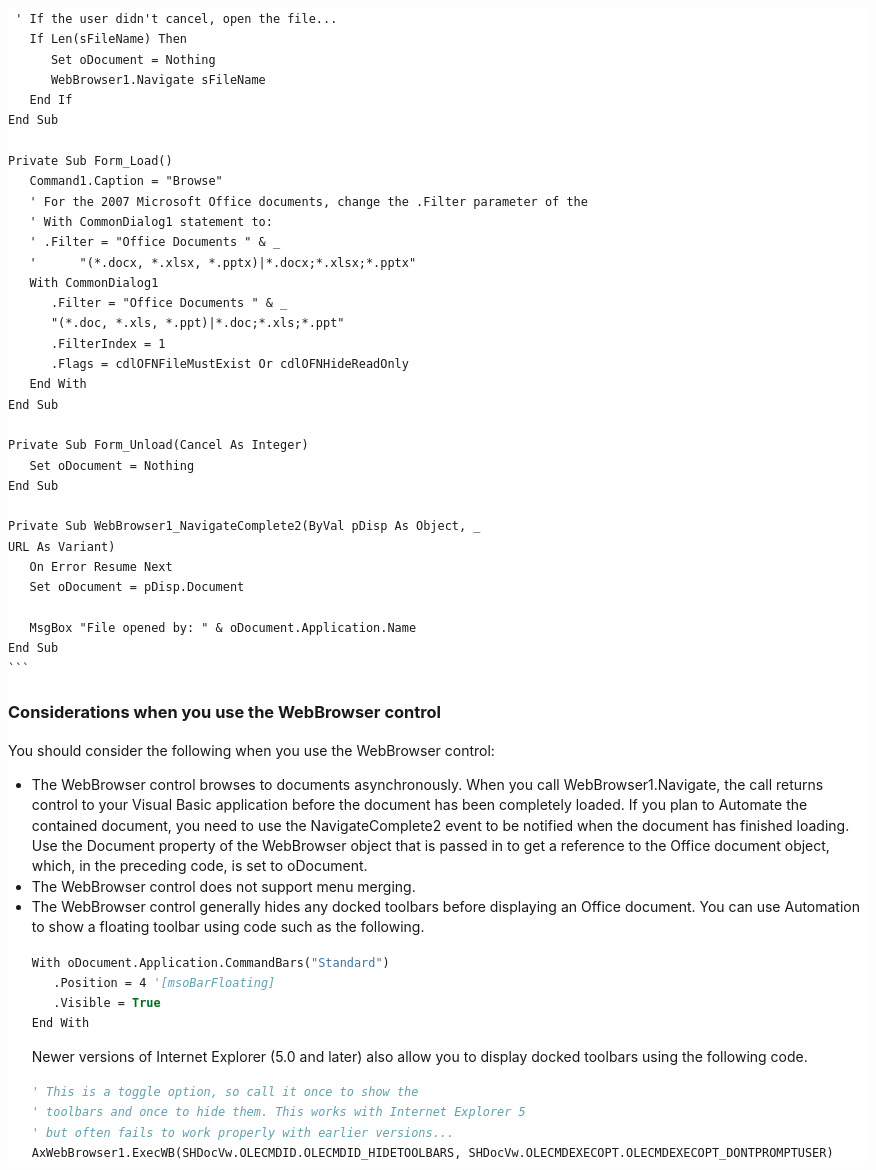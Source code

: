      ' If the user didn't cancel, open the file...
       If Len(sFileName) Then
          Set oDocument = Nothing
          WebBrowser1.Navigate sFileName
       End If
    End Sub
    
    Private Sub Form_Load()
       Command1.Caption = "Browse"
       ' For the 2007 Microsoft Office documents, change the .Filter parameter of the 
       ' With CommonDialog1 statement to:
       ' .Filter = "Office Documents " & _
       '      "(*.docx, *.xlsx, *.pptx)|*.docx;*.xlsx;*.pptx"
       With CommonDialog1
          .Filter = "Office Documents " & _
          "(*.doc, *.xls, *.ppt)|*.doc;*.xls;*.ppt"
          .FilterIndex = 1
          .Flags = cdlOFNFileMustExist Or cdlOFNHideReadOnly
       End With
    End Sub
    
    Private Sub Form_Unload(Cancel As Integer)
       Set oDocument = Nothing
    End Sub
    
    Private Sub WebBrowser1_NavigateComplete2(ByVal pDisp As Object, _
    URL As Variant)
       On Error Resume Next
       Set oDocument = pDisp.Document
    
       MsgBox "File opened by: " & oDocument.Application.Name
    End Sub
    ```

### Considerations when you use the WebBrowser control
 
You should consider the following when you use the WebBrowser control: 

- The WebBrowser control browses to documents asynchronously. When you call WebBrowser1.Navigate, the call returns control to your Visual Basic application before the document has been completely loaded. If you plan to Automate the contained document, you need to use the NavigateComplete2 event to be notified when the document has finished loading. Use the Document property of the WebBrowser object that is passed in to get a reference to the Office document object, which, in the preceding code, is set to oDocument.   
- The WebBrowser control does not support menu merging.    
- The WebBrowser control generally hides any docked toolbars before displaying an Office document. You can use Automation to show a floating toolbar using code such as the following.
    ```vb
    With oDocument.Application.CommandBars("Standard")
       .Position = 4 '[msoBarFloating]
       .Visible = True
    End With
    
    ```
  Newer versions of Internet Explorer (5.0 and later) also allow you to display docked toolbars using the following code. 
    ```vb
    ' This is a toggle option, so call it once to show the 
    ' toolbars and once to hide them. This works with Internet Explorer 5
    ' but often fails to work properly with earlier versions...
    AxWebBrowser1.ExecWB(SHDocVw.OLECMDID.OLECMDID_HIDETOOLBARS, SHDocVw.OLECMDEXECOPT.OLECMDEXECOPT_DONTPROMPTUSER)
    ```
